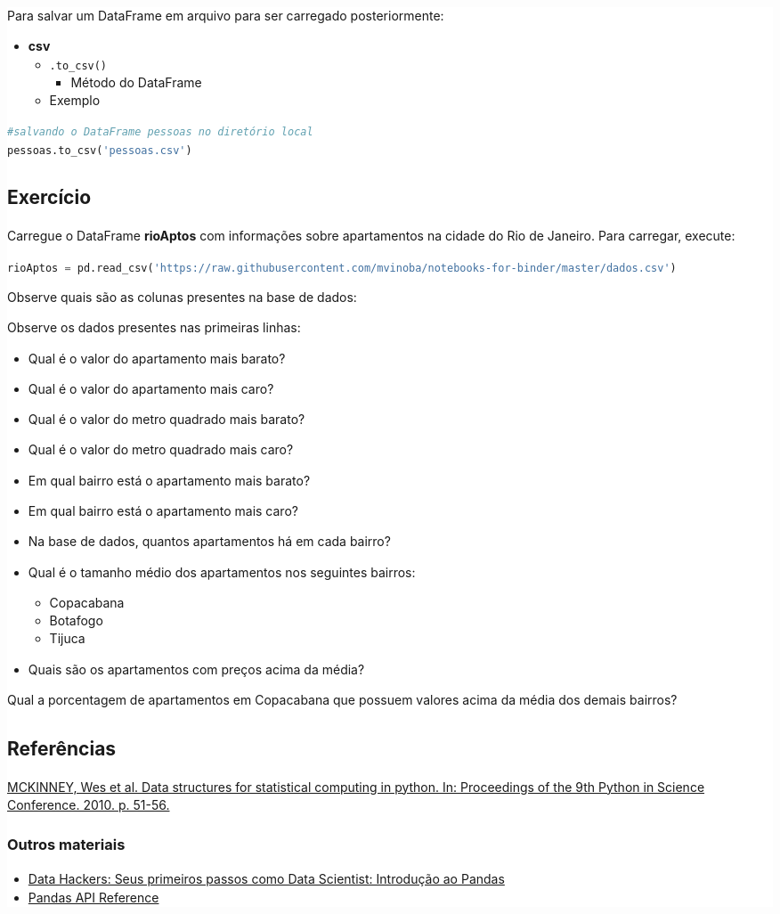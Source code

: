 
Para salvar um DataFrame em arquivo para ser carregado posteriormente:
- **csv**
    - `.to_csv()`
        - Método do DataFrame
    - Exemplo
```python
#salvando o DataFrame pessoas no diretório local
pessoas.to_csv('pessoas.csv')
```

## Exercício

Carregue o DataFrame **rioAptos** com informações sobre apartamentos na cidade do Rio de Janeiro. Para carregar, execute:

```python
rioAptos = pd.read_csv('https://raw.githubusercontent.com/mvinoba/notebooks-for-binder/master/dados.csv')
```



Observe quais são as colunas presentes na base de dados:



Observe os dados presentes nas primeiras linhas:

- Qual é o valor do apartamento mais barato?

- Qual é o valor do apartamento mais caro?

- Qual é o valor do metro quadrado mais barato?

- Qual é o valor do metro quadrado mais caro?

- Em qual bairro está o apartamento mais barato?

- Em qual bairro está o apartamento mais caro?

- Na base de dados, quantos apartamentos há em cada bairro?

- Qual é o tamanho médio dos apartamentos nos seguintes bairros:
    - Copacabana
    - Botafogo
    - Tijuca

- Quais são os apartamentos com preços acima da média?

Qual a porcentagem de apartamentos em Copacabana que possuem valores acima da média dos demais bairros?

## Referências

[MCKINNEY, Wes et al. Data structures for statistical computing in python. In: Proceedings of the 9th Python in Science Conference. 2010. p. 51-56.](http://conference.scipy.org/proceedings/scipy2010/pdfs/mckinney.pdf)  


### Outros materiais
- [Data Hackers: Seus primeiros passos como Data Scientist: Introdução ao Pandas](https://medium.com/data-hackers/uma-introdução-simples-ao-pandas-1e15eea37fa1)  
- [Pandas API Reference](https://pandas.pydata.org/pandas-docs/stable/reference/index.html)


